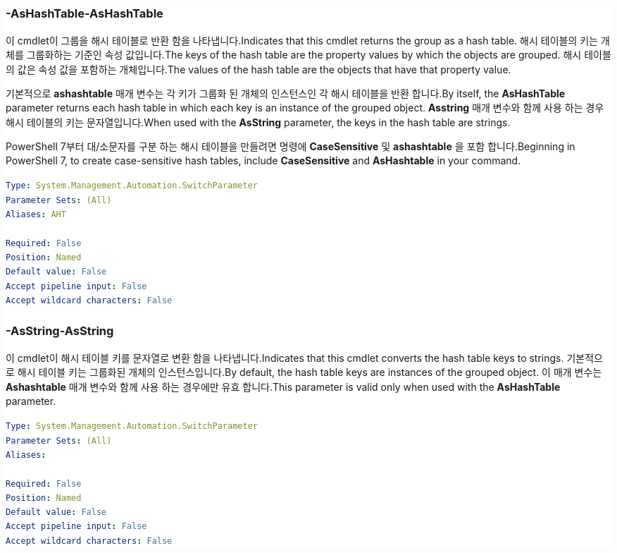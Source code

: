 ### <span data-ttu-id="ffb53-157">-AsHashTable</span><span class="sxs-lookup"><span data-stu-id="ffb53-157">-AsHashTable</span></span>

<span data-ttu-id="ffb53-158">이 cmdlet이 그룹을 해시 테이블로 반환 함을 나타냅니다.</span><span class="sxs-lookup"><span data-stu-id="ffb53-158">Indicates that this cmdlet returns the group as a hash table.</span></span> <span data-ttu-id="ffb53-159">해시 테이블의 키는 개체를 그룹화하는 기준인 속성 값입니다.</span><span class="sxs-lookup"><span data-stu-id="ffb53-159">The keys of the hash table are the property values by which the objects are grouped.</span></span> <span data-ttu-id="ffb53-160">해시 테이블의 값은 속성 값을 포함하는 개체입니다.</span><span class="sxs-lookup"><span data-stu-id="ffb53-160">The values of the hash table are the objects that have that property value.</span></span>

<span data-ttu-id="ffb53-161">기본적으로 **ashashtable** 매개 변수는 각 키가 그룹화 된 개체의 인스턴스인 각 해시 테이블을 반환 합니다.</span><span class="sxs-lookup"><span data-stu-id="ffb53-161">By itself, the **AsHashTable** parameter returns each hash table in which each key is an instance of the grouped object.</span></span> <span data-ttu-id="ffb53-162">**Asstring** 매개 변수와 함께 사용 하는 경우 해시 테이블의 키는 문자열입니다.</span><span class="sxs-lookup"><span data-stu-id="ffb53-162">When used with the **AsString** parameter, the keys in the hash table are strings.</span></span>

<span data-ttu-id="ffb53-163">PowerShell 7부터 대/소문자를 구분 하는 해시 테이블을 만들려면 명령에 **CaseSensitive** 및 **ashashtable** 을 포함 합니다.</span><span class="sxs-lookup"><span data-stu-id="ffb53-163">Beginning in PowerShell 7, to create case-sensitive hash tables, include **CaseSensitive** and **AsHashtable** in your command.</span></span>

```yaml
Type: System.Management.Automation.SwitchParameter
Parameter Sets: (All)
Aliases: AHT

Required: False
Position: Named
Default value: False
Accept pipeline input: False
Accept wildcard characters: False
```

### <span data-ttu-id="ffb53-164">-AsString</span><span class="sxs-lookup"><span data-stu-id="ffb53-164">-AsString</span></span>

<span data-ttu-id="ffb53-165">이 cmdlet이 해시 테이블 키를 문자열로 변환 함을 나타냅니다.</span><span class="sxs-lookup"><span data-stu-id="ffb53-165">Indicates that this cmdlet converts the hash table keys to strings.</span></span> <span data-ttu-id="ffb53-166">기본적으로 해시 테이블 키는 그룹화된 개체의 인스턴스입니다.</span><span class="sxs-lookup"><span data-stu-id="ffb53-166">By default, the hash table keys are instances of the grouped object.</span></span> <span data-ttu-id="ffb53-167">이 매개 변수는 **Ashashtable** 매개 변수와 함께 사용 하는 경우에만 유효 합니다.</span><span class="sxs-lookup"><span data-stu-id="ffb53-167">This parameter is valid only when used with the **AsHashTable** parameter.</span></span>

```yaml
Type: System.Management.Automation.SwitchParameter
Parameter Sets: (All)
Aliases:

Required: False
Position: Named
Default value: False
Accept pipeline input: False
Accept wildcard characters: False
```
